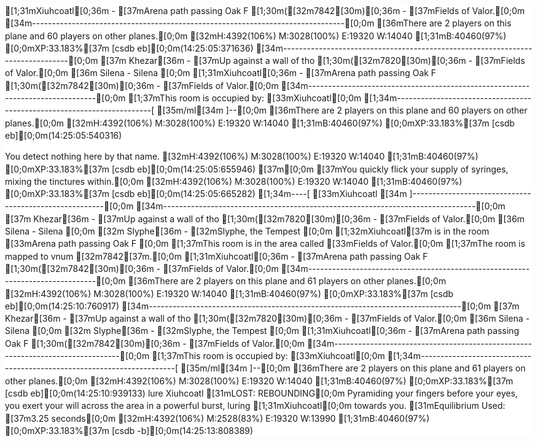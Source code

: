 [1;31mXiuhcoatl[0;36m - [37mArena path passing Oak F    [1;30m([32m7842[30m)[0;36m - [37mFields of Valor.[0;0m
[34m-------------------------------------------------------------------------------[0;0m
[36mThere are 2 players on this plane and 60 players on other planes.[0;0m
[32mH:4392(106%) M:3028(100%) E:19320 W:14040 [1;31mB:40460(97%) [0;0mXP:33.183%[37m [csdb eb][0;0m(14:25:05:371636)
[34m-------------------------------------------------------------------------------[0;0m
[37m        Khezar[36m - [37mUp against a wall of tho    [1;30m([32m7820[30m)[0;36m - [37mFields of Valor.[0;0m
[36m        Silena - Silena                                                      [0;0m
[1;31mXiuhcoatl[0;36m - [37mArena path passing Oak F    [1;30m([32m7842[30m)[0;36m - [37mFields of Valor.[0;0m
[34m-------------------------------------------------------------------------------[0;0m
[1;37mThis room is occupied by: [33mXiuhcoatl[0;0m
[1;34m-----------------------------------------------------------------------[ [35m/ml[34m ]--[0;0m
[36mThere are 2 players on this plane and 60 players on other planes.[0;0m
[32mH:4392(106%) M:3028(100%) E:19320 W:14040 [1;31mB:40460(97%) [0;0mXP:33.183%[37m [csdb eb][0;0m(14:25:05:540316)

You detect nothing here by that name.
[32mH:4392(106%) M:3028(100%) E:19320 W:14040 [1;31mB:40460(97%) [0;0mXP:33.183%[37m [csdb eb][0;0m(14:25:05:655946)
[37m[0;0m
[37mYou quickly flick your supply of syringes, mixing the tinctures within.[0;0m
[32mH:4392(106%) M:3028(100%) E:19320 W:14040 [1;31mB:40460(97%) [0;0mXP:33.183%[37m [csdb eb][0;0m(14:25:05:665282)
[1;34m----[ [33mXiuhcoatl        [34m ]-------------------------------------------------------[0;0m
[34m-------------------------------------------------------------------------------[0;0m
[37m        Khezar[36m - [37mUp against a wall of tho    [1;30m([32m7820[30m)[0;36m - [37mFields of Valor.[0;0m
[36m        Silena - Silena                                                      [0;0m
[32m        Slyphe[36m - [32mSlyphe, the Tempest                                         [0;0m
[1;32mXiuhcoatl[37m is in the room [33mArena path passing Oak F   [0;0m
[1;37mThis room is in the area called [33mFields of Valor.[0;0m
[1;37mThe room is mapped to vnum [32m7842[37m.[0;0m
[1;31mXiuhcoatl[0;36m - [37mArena path passing Oak F    [1;30m([32m7842[30m)[0;36m - [37mFields of Valor.[0;0m
[34m-------------------------------------------------------------------------------[0;0m
[36mThere are 2 players on this plane and 61 players on other planes.[0;0m
[32mH:4392(106%) M:3028(100%) E:19320 W:14040 [1;31mB:40460(97%) [0;0mXP:33.183%[37m [csdb eb][0;0m(14:25:10:760917)
[34m-------------------------------------------------------------------------------[0;0m
[37m        Khezar[36m - [37mUp against a wall of tho    [1;30m([32m7820[30m)[0;36m - [37mFields of Valor.[0;0m
[36m        Silena - Silena                                                      [0;0m
[32m        Slyphe[36m - [32mSlyphe, the Tempest                                         [0;0m
[1;31mXiuhcoatl[0;36m - [37mArena path passing Oak F    [1;30m([32m7842[30m)[0;36m - [37mFields of Valor.[0;0m
[34m-------------------------------------------------------------------------------[0;0m
[1;37mThis room is occupied by: [33mXiuhcoatl[0;0m
[1;34m-----------------------------------------------------------------------[ [35m/ml[34m ]--[0;0m
[36mThere are 2 players on this plane and 61 players on other planes.[0;0m
[32mH:4392(106%) M:3028(100%) E:19320 W:14040 [1;31mB:40460(97%) [0;0mXP:33.183%[37m [csdb eb][0;0m(14:25:10:939133)
lure Xiuhcoatl
[31mLOST: REBOUNDING[0;0m
Pyramiding your fingers before your eyes, you exert your will across the area in a powerful burst, luring [1;31mXiuhcoatl[0;0m towards you.
[31mEquilibrium Used: [37m3.25 seconds[0;0m
[32mH:4392(106%) M:2528(83%) E:19320 W:13990 [1;31mB:40460(97%) [0;0mXP:33.183%[37m [csdb -b][0;0m(14:25:13:808389)